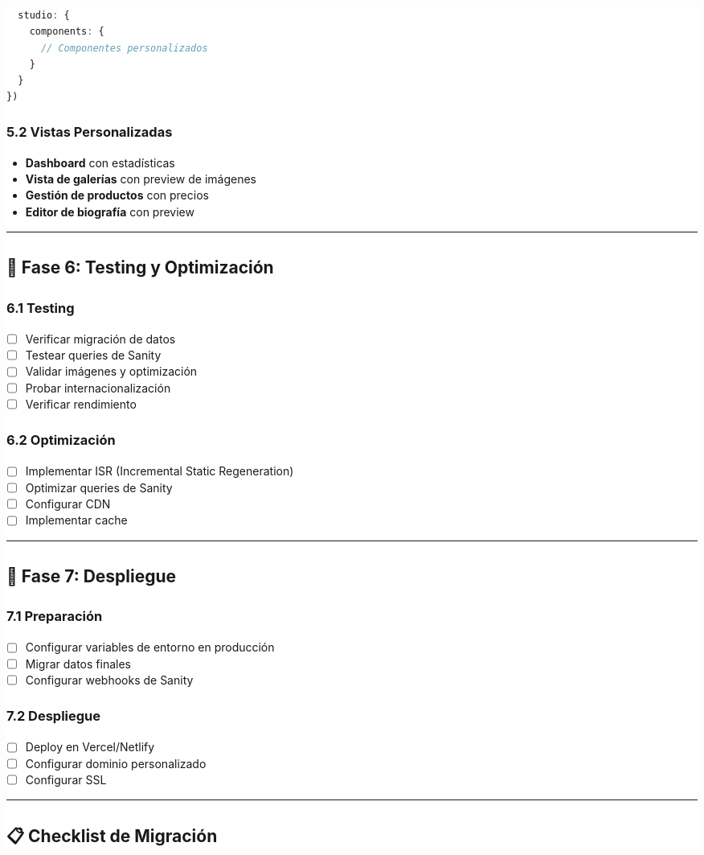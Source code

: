```typescript
  studio: {
    components: {
      // Componentes personalizados
    }
  }
})
```

### **5.2 Vistas Personalizadas**
- **Dashboard** con estadísticas
- **Vista de galerías** con preview de imágenes
- **Gestión de productos** con precios
- **Editor de biografía** con preview

---

## 🧪 **Fase 6: Testing y Optimización**

### **6.1 Testing**
- [ ] Verificar migración de datos
- [ ] Testear queries de Sanity
- [ ] Validar imágenes y optimización
- [ ] Probar internacionalización
- [ ] Verificar rendimiento

### **6.2 Optimización**
- [ ] Implementar ISR (Incremental Static Regeneration)
- [ ] Optimizar queries de Sanity
- [ ] Configurar CDN
- [ ] Implementar cache

---

## 🚀 **Fase 7: Despliegue**

### **7.1 Preparación**
- [ ] Configurar variables de entorno en producción
- [ ] Migrar datos finales
- [ ] Configurar webhooks de Sanity

### **7.2 Despliegue**
- [ ] Deploy en Vercel/Netlify
- [ ] Configurar dominio personalizado
- [ ] Configurar SSL

---

## 📋 **Checklist de Migración**
